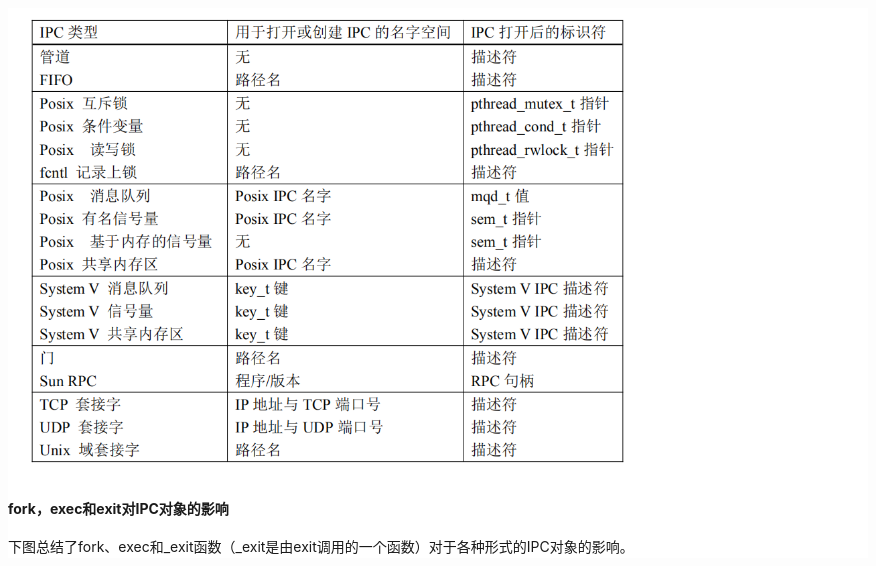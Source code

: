 <img src="UNP2.assets/IPC4.png" style="zoom:67%;" />

#### fork，exec和exit对IPC对象的影响

下图总结了fork、exec和\_exit函数（_exit是由exit调用的一个函数）对于各种形式的IPC对象的影响。
